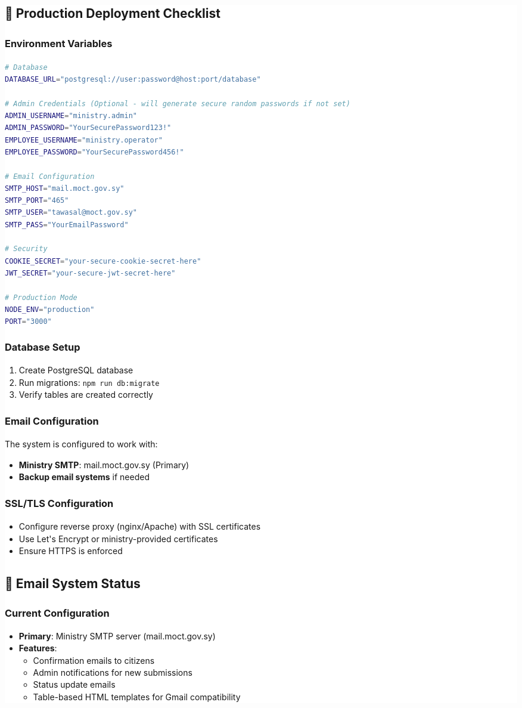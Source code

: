 ## 🚀 Production Deployment Checklist

### Environment Variables
```bash
# Database
DATABASE_URL="postgresql://user:password@host:port/database"

# Admin Credentials (Optional - will generate secure random passwords if not set)
ADMIN_USERNAME="ministry.admin"
ADMIN_PASSWORD="YourSecurePassword123!"
EMPLOYEE_USERNAME="ministry.operator"  
EMPLOYEE_PASSWORD="YourSecurePassword456!"

# Email Configuration
SMTP_HOST="mail.moct.gov.sy"
SMTP_PORT="465"
SMTP_USER="tawasal@moct.gov.sy"
SMTP_PASS="YourEmailPassword"

# Security
COOKIE_SECRET="your-secure-cookie-secret-here"
JWT_SECRET="your-secure-jwt-secret-here"

# Production Mode
NODE_ENV="production"
PORT="3000"
```

### Database Setup
1. Create PostgreSQL database
2. Run migrations: `npm run db:migrate`
3. Verify tables are created correctly

### Email Configuration
The system is configured to work with:
- **Ministry SMTP**: mail.moct.gov.sy (Primary)
- **Backup email systems** if needed

### SSL/TLS Configuration
- Configure reverse proxy (nginx/Apache) with SSL certificates
- Use Let's Encrypt or ministry-provided certificates
- Ensure HTTPS is enforced

## 📧 Email System Status

### Current Configuration
- **Primary**: Ministry SMTP server (mail.moct.gov.sy)
- **Features**: 
  - Confirmation emails to citizens
  - Admin notifications for new submissions
  - Status update emails
  - Table-based HTML templates for Gmail compatibility
